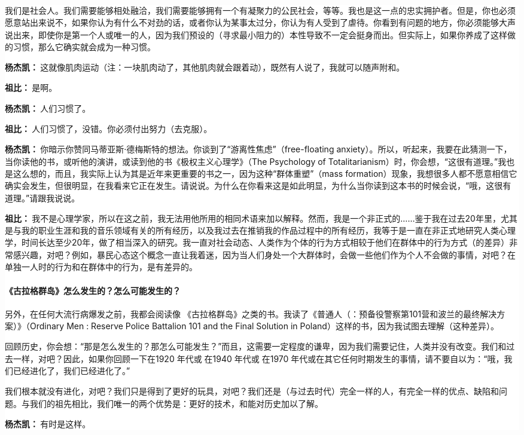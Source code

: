  我们是社会人。我们需要能够相处融洽，我们需要能够拥有一个有凝聚力的公民社会，等等。我也是这一点的忠实拥护者。但是，你也必须愿意站出来说不，如果你认为有什么不对劲的话，或者你认为某事太过分，你认为有人受到了虐待。你看到有问题的地方，你必须能够大声说出来，即使你是第一个人或唯一的人，因为我们预设的（寻求最小阻力的）本性导致不一定会挺身而出。但实际上，如果你养成了这样做的习惯，那么它确实就会成为一种习惯。
</p>
<p>
 <strong>
  杨杰凯：
 </strong>
 这就像肌肉运动（注：一块肌肉动了，其他肌肉就会跟着动），既然有人说了，我就可以随声附和。
</p>
<p>
 <strong>
  祖比：
 </strong>
 是啊。
</p>
<p>
 <strong>
  杨杰凯：
 </strong>
 人们习惯了。
</p>
<p>
 <strong>
  祖比：
 </strong>
 人们习惯了，没错。你必须付出努力（去克服）。
</p>
<p>
 <strong>
  杨杰凯：
 </strong>
 你暗示你赞同马蒂亚斯‧德梅斯特的想法。你谈到了“游离性焦虑”（free-floating anxiety）。所以，听起来，我要在此猜测一下，当你读他的书，或听他的演讲，或读到他的书《极权主义心理学》（The Psychology of Totalitarianism）时，你会想，“这很有道理。”我也是这么想的，而且，我实际上认为其是近年来更重要的书之一，因为这种“群体重塑”（mass formation）现象，我想很多人都不愿意相信它确实会发生，但很明显，在我看来它正在发生。请说说。为什么在你看来这是如此明显，为什么当你读到这本书的时候会说，“哦，这很有道理。”请跟我说说。
</p>
<p>
 <strong>
  祖比：
 </strong>
 我不是心理学家，所以在这之前，我无法用他所用的相同术语来加以解释。然而，我是一个非正式的……鉴于我在过去20年里，尤其是与我的职业生涯和我的音乐领域有关的所有经历，以及我过去在推销我的作品过程中的所有经历，我等于是一直在非正式地研究人类心理学，时间长达至少20年，做了相当深入的研究。我一直对社会动态、人类作为个体的行为方式相较于他们在群体中的行为方式（的差异）非常感兴趣，对吧？例如，暴民心态这个概念一直让我着迷，因为当人们身处一个大群体时，会做一些他们作为个人不会做的事情，对吧？在单独一人时的行为和在群体中的行为，是有差异的。
</p>
<h4>
 《古拉格群岛》怎么发生的？怎么可能发生的？
</h4>
<p>
 另外，在任何大流行病爆发之前，我都会阅读像 《古拉格群岛》之类的书。我读了《普通人（：预备役警察第101营和波兰的最终解决方案）》（Ordinary Men : Reserve Police Battalion 101 and the Final Solution in Poland）这样的书，因为我试图去理解（这种差异）。
</p>
<p>
 回顾历史，你会想：“那是怎么发生的？那怎么可能发生？”而且，这需要一定程度的谦卑，因为我们需要记住，人类并没有改变。我们和过去一样，对吧？因此，如果你回顾一下在1920 年代或 在1940 年代或 在1970 年代或在其它任何时期发生的事情，请不要自以为：“哦，我们已经进化了，我们已经进化了。”
</p>
<p>
 我们根本就没有进化，对吧？我们只是得到了更好的玩具，对吧？我们还是（与过去时代）完全一样的人，有完全一样的优点、缺陷和问题。与我们的祖先相比，我们唯一的两个优势是：更好的技术，和能对历史加以了解。
</p>
<p>
 <strong>
  杨杰凯：
 </strong>
 有时是这样。
</p>